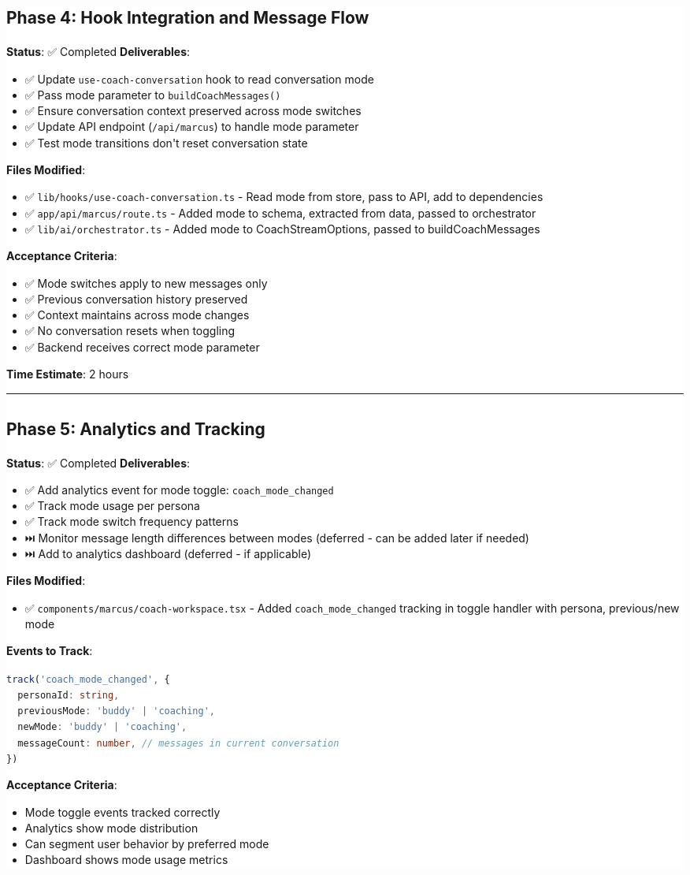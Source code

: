 ## Phase 4: Hook Integration and Message Flow
**Status**: ✅ Completed
**Deliverables**:
- ✅ Update `use-coach-conversation` hook to read conversation mode
- ✅ Pass mode parameter to `buildCoachMessages()`
- ✅ Ensure conversation context preserved across mode switches
- ✅ Update API endpoint (`/api/marcus`) to handle mode parameter
- ✅ Test mode transitions don't reset conversation state

**Files Modified**:
- ✅ `lib/hooks/use-coach-conversation.ts` - Read mode from store, pass to API, add to dependencies
- ✅ `app/api/marcus/route.ts` - Added mode to schema, extracted from data, passed to orchestrator
- ✅ `lib/ai/orchestrator.ts` - Added mode to CoachStreamOptions, passed to buildCoachMessages

**Acceptance Criteria**:
- ✅ Mode switches apply to new messages only
- ✅ Previous conversation history preserved
- ✅ Context maintains across mode changes
- ✅ No conversation resets when toggling
- ✅ Backend receives correct mode parameter

**Time Estimate**: 2 hours

---

## Phase 5: Analytics and Tracking
**Status**: ✅ Completed
**Deliverables**:
- ✅ Add analytics event for mode toggle: `coach_mode_changed`
- ✅ Track mode usage per persona
- ✅ Track mode switch frequency patterns
- ⏭️ Monitor message length differences between modes (deferred - can be added later if needed)
- ⏭️ Add to analytics dashboard (deferred - if applicable)

**Files Modified**:
- ✅ `components/marcus/coach-workspace.tsx` - Added `coach_mode_changed` tracking in toggle handler with persona, previous/new mode

**Events to Track**:
```typescript
track('coach_mode_changed', {
  personaId: string,
  previousMode: 'buddy' | 'coaching',
  newMode: 'buddy' | 'coaching',
  messageCount: number, // messages in current conversation
})
```

**Acceptance Criteria**:
- Mode toggle events tracked correctly
- Analytics show mode distribution
- Can segment user behavior by preferred mode
- Dashboard shows mode usage metrics
